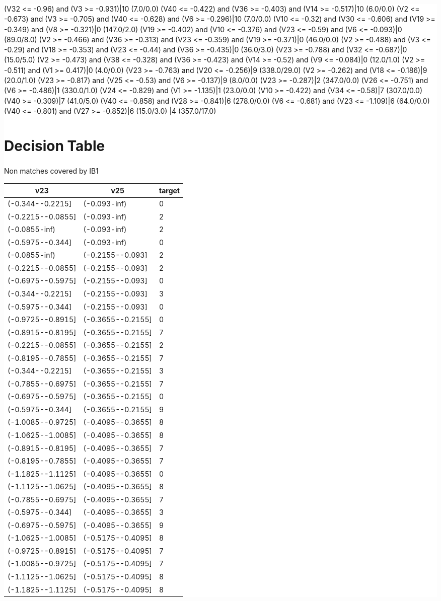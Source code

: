 (V32 <= -0.96) and (V3 >= -0.931)|10 (7.0/0.0)
(V40 <= -0.422) and (V36 >= -0.403) and (V14 >= -0.517)|10 (6.0/0.0)
(V2 <= -0.673) and (V3 >= -0.705) and (V40 <= -0.628) and (V6 >= -0.296)|10 (7.0/0.0)
(V10 <= -0.32) and (V30 <= -0.606) and (V19 >= -0.349) and (V8 >= -0.321)|0 (147.0/2.0)
(V19 >= -0.402) and (V10 <= -0.376) and (V23 <= -0.59) and (V6 <= -0.093)|0 (89.0/8.0)
(V2 >= -0.466) and (V36 >= -0.313) and (V23 <= -0.359) and (V19 >= -0.371)|0 (46.0/0.0)
(V2 >= -0.488) and (V3 <= -0.29) and (V18 >= -0.353) and (V23 <= -0.44) and (V36 >= -0.435)|0 (36.0/3.0)
(V23 >= -0.788) and (V32 <= -0.687)|0 (15.0/5.0)
(V2 >= -0.473) and (V38 <= -0.328) and (V36 >= -0.423) and (V14 >= -0.52) and (V9 <= -0.084)|0 (12.0/1.0)
(V2 >= -0.511) and (V1 >= 0.417)|0 (4.0/0.0)
(V23 >= -0.763) and (V20 <= -0.256)|9 (338.0/29.0)
(V2 >= -0.262) and (V18 <= -0.186)|9 (20.0/1.0)
(V23 >= -0.817) and (V25 <= -0.53) and (V6 >= -0.137)|9 (8.0/0.0)
(V23 >= -0.287)|2 (347.0/0.0)
(V26 <= -0.751) and (V6 >= -0.486)|1 (330.0/1.0)
(V24 <= -0.829) and (V1 >= -1.135)|1 (23.0/0.0)
(V10 >= -0.422) and (V34 <= -0.58)|7 (307.0/0.0)
(V40 >= -0.309)|7 (41.0/5.0)
(V40 <= -0.858) and (V28 >= -0.841)|6 (278.0/0.0)
(V6 <= -0.681) and (V23 <= -1.109)|6 (64.0/0.0)
(V40 <= -0.801) and (V27 >= -0.852)|6 (15.0/3.0)
|4 (357.0/17.0)


# Decision Table

Non matches covered by IB1

v23|v25|target
---|---|---
(-0.344--0.2215]|(-0.093-inf)|0
(-0.2215--0.0855]|(-0.093-inf)|2
(-0.0855-inf)|(-0.093-inf)|2
(-0.5975--0.344]|(-0.093-inf)|0
(-0.0855-inf)|(-0.2155--0.093]|2
(-0.2215--0.0855]|(-0.2155--0.093]|2
(-0.6975--0.5975]|(-0.2155--0.093]|0
(-0.344--0.2215]|(-0.2155--0.093]|3
(-0.5975--0.344]|(-0.2155--0.093]|0
(-0.9725--0.8915]|(-0.3655--0.2155]|0
(-0.8915--0.8195]|(-0.3655--0.2155]|7
(-0.2215--0.0855]|(-0.3655--0.2155]|2
(-0.8195--0.7855]|(-0.3655--0.2155]|7
(-0.344--0.2215]|(-0.3655--0.2155]|3
(-0.7855--0.6975]|(-0.3655--0.2155]|7
(-0.6975--0.5975]|(-0.3655--0.2155]|0
(-0.5975--0.344]|(-0.3655--0.2155]|9
(-1.0085--0.9725]|(-0.4095--0.3655]|8
(-1.0625--1.0085]|(-0.4095--0.3655]|8
(-0.8915--0.8195]|(-0.4095--0.3655]|7
(-0.8195--0.7855]|(-0.4095--0.3655]|7
(-1.1825--1.1125]|(-0.4095--0.3655]|0
(-1.1125--1.0625]|(-0.4095--0.3655]|8
(-0.7855--0.6975]|(-0.4095--0.3655]|7
(-0.5975--0.344]|(-0.4095--0.3655]|3
(-0.6975--0.5975]|(-0.4095--0.3655]|9
(-1.0625--1.0085]|(-0.5175--0.4095]|8
(-0.9725--0.8915]|(-0.5175--0.4095]|7
(-1.0085--0.9725]|(-0.5175--0.4095]|7
(-1.1125--1.0625]|(-0.5175--0.4095]|8
(-1.1825--1.1125]|(-0.5175--0.4095]|8